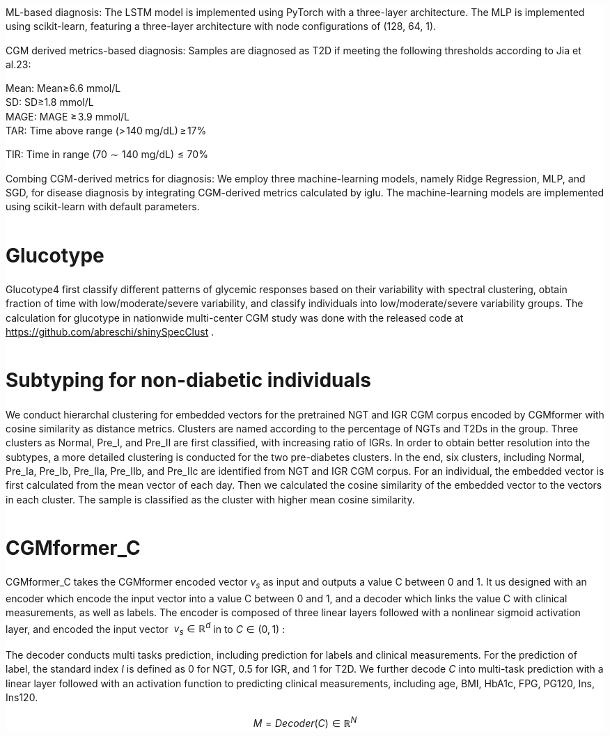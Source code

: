 ML-based diagnosis: The LSTM model is implemented using PyTorch with a three-layer architecture. The  MLP  is  implemented  using  scikit-learn,  featuring  a  three-layer  architecture  with  node configurations of (128, 64, 1).  

CGM derived metrics-based diagnosis: Samples are diagnosed as T2D if meeting the following thresholds according to Jia et al.23:  

Mean: Mean≥6.6 mmol/L   
SD: SD≥1.8 mmol/L   
MAGE: MAGE $\geq\!3.9$ mmol/L   
TAR: Time above range $(>\!140\;\mathrm{mg/dL})\!\!\geq\!17\%$  

TIR: Time in range $(70{\sim}140\mathrm{~mg/dL}){\le}70\%$  

Combing CGM-derived metrics for diagnosis: We employ three machine-learning models, namely Ridge Regression, MLP, and SGD, for disease diagnosis by integrating CGM-derived metrics calculated by iglu. The machine-learning models are implemented using scikit-learn with default parameters.  

# Glucotype  

Glucotype4 first classify different patterns of glycemic responses based on their variability with spectral clustering, obtain fraction of time with low/moderate/severe variability, and classify individuals into low/moderate/severe variability groups. The calculation for glucotype in nationwide multi-center CGM study was done with the released code at https://github.com/abreschi/shinySpecClust .  

# Subtyping for non-diabetic individuals  

We conduct hierarchal clustering for embedded vectors for the pretrained NGT and IGR CGM corpus encoded by CGMformer with cosine similarity as distance metrics. Clusters are named according to the percentage of NGTs and T2Ds in the group. Three clusters as Normal, Pre_I, and Pre_II are first classified, with increasing ratio of IGRs. In order to obtain better resolution into the subtypes, a more detailed clustering is conducted for the two pre-diabetes clusters. In the end, six clusters, including Normal, Pre_Ia, Pre_Ib, Pre_IIa, Pre_IIb, and Pre_IIc are identified from NGT and IGR CGM corpus. For an individual, the embedded vector is first calculated from the mean vector of each day. Then we calculated the cosine similarity of the embedded vector to the vectors in each cluster. The sample is classified as the cluster with higher mean cosine similarity.  

# CGMformer_C  

CGMformer_C takes the CGMformer encoded vector $v_{s}$ as input and outputs a value C between 0 and 1. It us designed with an encoder which encode the input vector into a value C between 0 and 1, and a decoder which links the value C with clinical measurements, as well as labels. The encoder is composed of three linear layers followed with a nonlinear sigmoid activation layer, and encoded the input vector $\ v_{s}\in\mathbb{R}^{d}$ in to $C\in(0,1)$ :  

The decoder conducts multi tasks prediction, including prediction for labels and clinical measurements. For the prediction of label, the standard index $I$ is defined as 0 for NGT, 0.5 for IGR, and 1 for T2D. We further decode $C$ into multi-task prediction with a linear layer followed with an activation function to predicting clinical measurements, including age, BMI, HbA1c, FPG, PG120, Ins, Ins120.  

$$
M=D e c o d e r(C)\in\mathbb{R}^{N}
$$  
